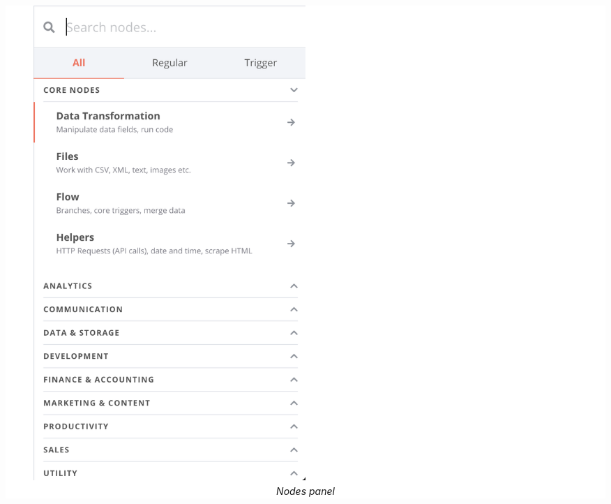 <figure><img src="./images/chapter-one/Nodes-panel.png" alt="Nodes panel" style="width:50%"><figcaption align = "center"><i>Nodes panel</i></figcaption></figure>
